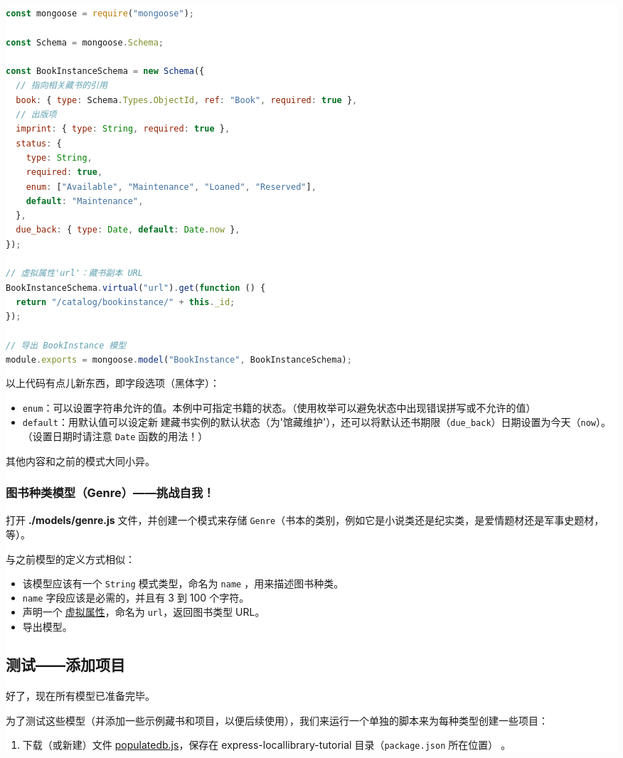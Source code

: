 ```js
const mongoose = require("mongoose");

const Schema = mongoose.Schema;

const BookInstanceSchema = new Schema({
  // 指向相关藏书的引用
  book: { type: Schema.Types.ObjectId, ref: "Book", required: true },
  // 出版项
  imprint: { type: String, required: true },
  status: {
    type: String,
    required: true,
    enum: ["Available", "Maintenance", "Loaned", "Reserved"],
    default: "Maintenance",
  },
  due_back: { type: Date, default: Date.now },
});

// 虚拟属性'url'：藏书副本 URL
BookInstanceSchema.virtual("url").get(function () {
  return "/catalog/bookinstance/" + this._id;
});

// 导出 BookInstance 模型
module.exports = mongoose.model("BookInstance", BookInstanceSchema);
```

以上代码有点儿新东西，即字段选项（黑体字）：

- `enum`：可以设置字符串允许的值。本例中可指定书籍的状态。（使用枚举可以避免状态中出现错误拼写或不允许的值）
- `default`：用默认值可以设定新 建藏书实例的默认状态（为'馆藏维护'），还可以将默认还书期限（`due_back`）日期设置为今天（`now`）。（设置日期时请注意 `Date` 函数的用法！）

其他内容和之前的模式大同小异。

### 图书种类模型（Genre）——挑战自我！

打开 **./models/genre.js** 文件，并创建一个模式来存储 `Genre`（书本的类别，例如它是小说类还是纪实类，是爱情题材还是军事史题材，等）。

与之前模型的定义方式相似：

- 该模型应该有一个 `String` 模式类型，命名为 `name` ，用来描述图书种类。
- `name` 字段应该是必需的，并且有 3 到 100 个字符。
- 声明一个 [虚拟属性](#虚拟属性)，命名为 `url`，返回图书类型 URL。
- 导出模型。

## 测试——添加项目

好了，现在所有模型已准备完毕。

为了测试这些模型（并添加一些示例藏书和项目，以便后续使用），我们来运行一个单独的脚本来为每种类型创建一些项目：

1. 下载（或新建）文件 [populatedb.js](https://raw.githubusercontent.com/mdn/express-locallibrary-tutorial/master/populatedb.js)，保存在 express-locallibrary-tutorial 目录（`package.json` 所在位置） 。
